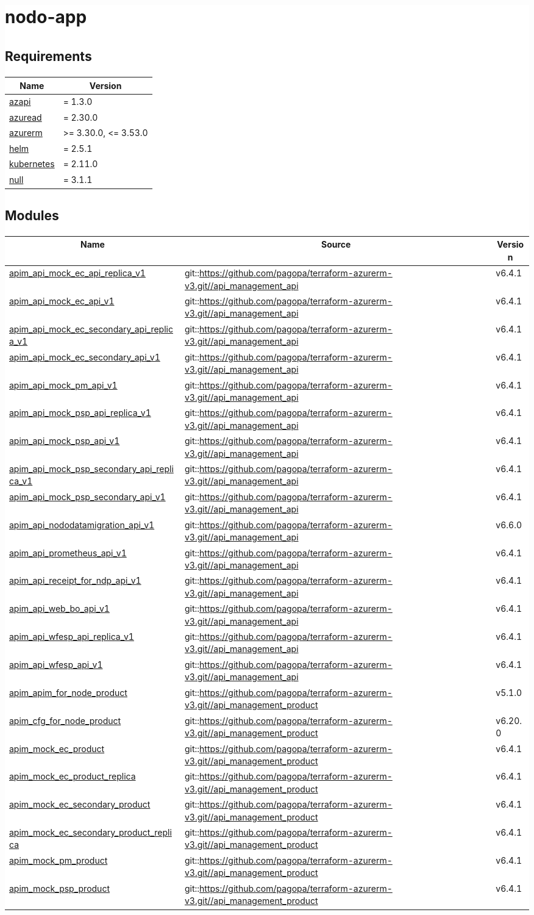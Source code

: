 # nodo-app



## Requirements

| Name | Version |
|------|---------|
| <a name="requirement_azapi"></a> [azapi](#requirement\_azapi) | = 1.3.0 |
| <a name="requirement_azuread"></a> [azuread](#requirement\_azuread) | = 2.30.0 |
| <a name="requirement_azurerm"></a> [azurerm](#requirement\_azurerm) | >= 3.30.0, <= 3.53.0 |
| <a name="requirement_helm"></a> [helm](#requirement\_helm) | = 2.5.1 |
| <a name="requirement_kubernetes"></a> [kubernetes](#requirement\_kubernetes) | = 2.11.0 |
| <a name="requirement_null"></a> [null](#requirement\_null) | = 3.1.1 |

## Modules

| Name | Source | Version |
|------|--------|---------|
| <a name="module_apim_api_mock_ec_api_replica_v1"></a> [apim\_api\_mock\_ec\_api\_replica\_v1](#module\_apim\_api\_mock\_ec\_api\_replica\_v1) | git::https://github.com/pagopa/terraform-azurerm-v3.git//api_management_api | v6.4.1 |
| <a name="module_apim_api_mock_ec_api_v1"></a> [apim\_api\_mock\_ec\_api\_v1](#module\_apim\_api\_mock\_ec\_api\_v1) | git::https://github.com/pagopa/terraform-azurerm-v3.git//api_management_api | v6.4.1 |
| <a name="module_apim_api_mock_ec_secondary_api_replica_v1"></a> [apim\_api\_mock\_ec\_secondary\_api\_replica\_v1](#module\_apim\_api\_mock\_ec\_secondary\_api\_replica\_v1) | git::https://github.com/pagopa/terraform-azurerm-v3.git//api_management_api | v6.4.1 |
| <a name="module_apim_api_mock_ec_secondary_api_v1"></a> [apim\_api\_mock\_ec\_secondary\_api\_v1](#module\_apim\_api\_mock\_ec\_secondary\_api\_v1) | git::https://github.com/pagopa/terraform-azurerm-v3.git//api_management_api | v6.4.1 |
| <a name="module_apim_api_mock_pm_api_v1"></a> [apim\_api\_mock\_pm\_api\_v1](#module\_apim\_api\_mock\_pm\_api\_v1) | git::https://github.com/pagopa/terraform-azurerm-v3.git//api_management_api | v6.4.1 |
| <a name="module_apim_api_mock_psp_api_replica_v1"></a> [apim\_api\_mock\_psp\_api\_replica\_v1](#module\_apim\_api\_mock\_psp\_api\_replica\_v1) | git::https://github.com/pagopa/terraform-azurerm-v3.git//api_management_api | v6.4.1 |
| <a name="module_apim_api_mock_psp_api_v1"></a> [apim\_api\_mock\_psp\_api\_v1](#module\_apim\_api\_mock\_psp\_api\_v1) | git::https://github.com/pagopa/terraform-azurerm-v3.git//api_management_api | v6.4.1 |
| <a name="module_apim_api_mock_psp_secondary_api_replica_v1"></a> [apim\_api\_mock\_psp\_secondary\_api\_replica\_v1](#module\_apim\_api\_mock\_psp\_secondary\_api\_replica\_v1) | git::https://github.com/pagopa/terraform-azurerm-v3.git//api_management_api | v6.4.1 |
| <a name="module_apim_api_mock_psp_secondary_api_v1"></a> [apim\_api\_mock\_psp\_secondary\_api\_v1](#module\_apim\_api\_mock\_psp\_secondary\_api\_v1) | git::https://github.com/pagopa/terraform-azurerm-v3.git//api_management_api | v6.4.1 |
| <a name="module_apim_api_nododatamigration_api_v1"></a> [apim\_api\_nododatamigration\_api\_v1](#module\_apim\_api\_nododatamigration\_api\_v1) | git::https://github.com/pagopa/terraform-azurerm-v3.git//api_management_api | v6.6.0 |
| <a name="module_apim_api_prometheus_api_v1"></a> [apim\_api\_prometheus\_api\_v1](#module\_apim\_api\_prometheus\_api\_v1) | git::https://github.com/pagopa/terraform-azurerm-v3.git//api_management_api | v6.4.1 |
| <a name="module_apim_api_receipt_for_ndp_api_v1"></a> [apim\_api\_receipt\_for\_ndp\_api\_v1](#module\_apim\_api\_receipt\_for\_ndp\_api\_v1) | git::https://github.com/pagopa/terraform-azurerm-v3.git//api_management_api | v6.4.1 |
| <a name="module_apim_api_web_bo_api_v1"></a> [apim\_api\_web\_bo\_api\_v1](#module\_apim\_api\_web\_bo\_api\_v1) | git::https://github.com/pagopa/terraform-azurerm-v3.git//api_management_api | v6.4.1 |
| <a name="module_apim_api_wfesp_api_replica_v1"></a> [apim\_api\_wfesp\_api\_replica\_v1](#module\_apim\_api\_wfesp\_api\_replica\_v1) | git::https://github.com/pagopa/terraform-azurerm-v3.git//api_management_api | v6.4.1 |
| <a name="module_apim_api_wfesp_api_v1"></a> [apim\_api\_wfesp\_api\_v1](#module\_apim\_api\_wfesp\_api\_v1) | git::https://github.com/pagopa/terraform-azurerm-v3.git//api_management_api | v6.4.1 |
| <a name="module_apim_apim_for_node_product"></a> [apim\_apim\_for\_node\_product](#module\_apim\_apim\_for\_node\_product) | git::https://github.com/pagopa/terraform-azurerm-v3.git//api_management_product | v5.1.0 |
| <a name="module_apim_cfg_for_node_product"></a> [apim\_cfg\_for\_node\_product](#module\_apim\_cfg\_for\_node\_product) | git::https://github.com/pagopa/terraform-azurerm-v3.git//api_management_product | v6.20.0 |
| <a name="module_apim_mock_ec_product"></a> [apim\_mock\_ec\_product](#module\_apim\_mock\_ec\_product) | git::https://github.com/pagopa/terraform-azurerm-v3.git//api_management_product | v6.4.1 |
| <a name="module_apim_mock_ec_product_replica"></a> [apim\_mock\_ec\_product\_replica](#module\_apim\_mock\_ec\_product\_replica) | git::https://github.com/pagopa/terraform-azurerm-v3.git//api_management_product | v6.4.1 |
| <a name="module_apim_mock_ec_secondary_product"></a> [apim\_mock\_ec\_secondary\_product](#module\_apim\_mock\_ec\_secondary\_product) | git::https://github.com/pagopa/terraform-azurerm-v3.git//api_management_product | v6.4.1 |
| <a name="module_apim_mock_ec_secondary_product_replica"></a> [apim\_mock\_ec\_secondary\_product\_replica](#module\_apim\_mock\_ec\_secondary\_product\_replica) | git::https://github.com/pagopa/terraform-azurerm-v3.git//api_management_product | v6.4.1 |
| <a name="module_apim_mock_pm_product"></a> [apim\_mock\_pm\_product](#module\_apim\_mock\_pm\_product) | git::https://github.com/pagopa/terraform-azurerm-v3.git//api_management_product | v6.4.1 |
| <a name="module_apim_mock_psp_product"></a> [apim\_mock\_psp\_product](#module\_apim\_mock\_psp\_product) | git::https://github.com/pagopa/terraform-azurerm-v3.git//api_management_product | v6.4.1 |